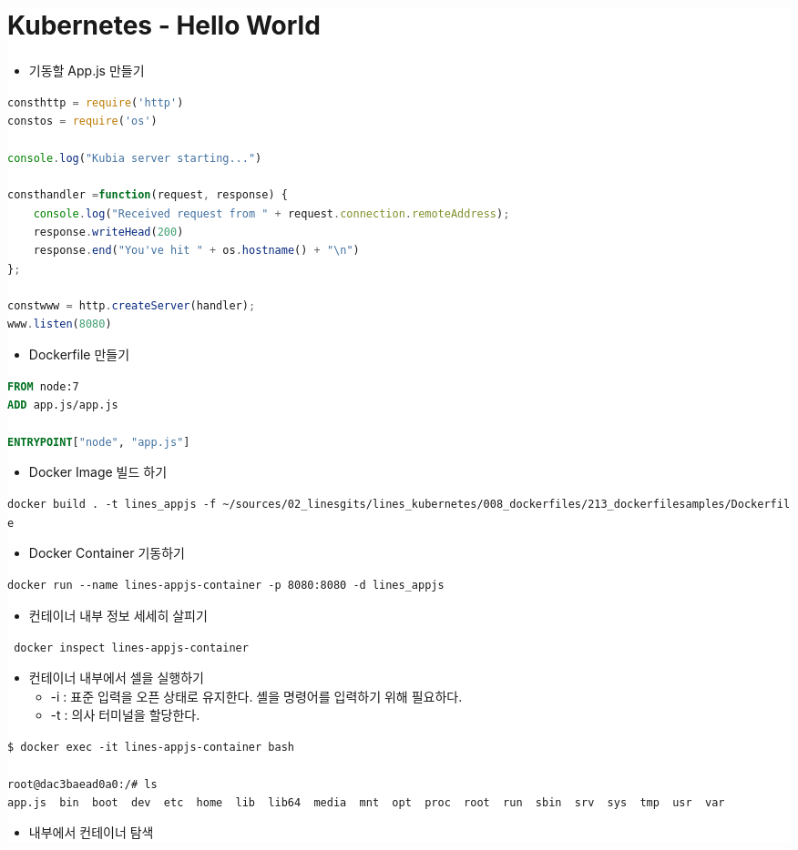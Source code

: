 # Kubernetes - Hello World 

- 기동할 App.js 만들기 
```javascript
consthttp = require('http')
constos = require('os')

console.log("Kubia server starting...")

consthandler =function(request, response) {
    console.log("Received request from " + request.connection.remoteAddress);
    response.writeHead(200)
    response.end("You've hit " + os.hostname() + "\n")
};

constwww = http.createServer(handler);
www.listen(8080)
```

- Dockerfile 만들기 
```dockerfile
FROM node:7
ADD app.js/app.js

ENTRYPOINT["node", "app.js"]
```

- Docker Image 빌드 하기 
```shell
docker build . -t lines_appjs -f ~/sources/02_linesgits/lines_kubernetes/008_dockerfiles/213_dockerfilesamples/Dockerfile
```

- Docker Container 기동하기 
```shell
docker run --name lines-appjs-container -p 8080:8080 -d lines_appjs
```

- 컨테이너 내부 정보 세세히 살피기
```shell
 docker inspect lines-appjs-container
```

- 컨테이너 내부에서 셀을 실행하기 
  - -i : 표준 입력을 오픈 상태로 유지한다. 셸을 명령어를 입력하기 위해 필요하다. 
  - -t : 의사 터미널을 할당한다. 
```shell
$ docker exec -it lines-appjs-container bash

root@dac3baead0a0:/# ls
app.js	bin  boot  dev	etc  home  lib	lib64  media  mnt  opt	proc  root  run  sbin  srv  sys  tmp  usr  var
```

- 내부에서 컨테이너 탐색 
